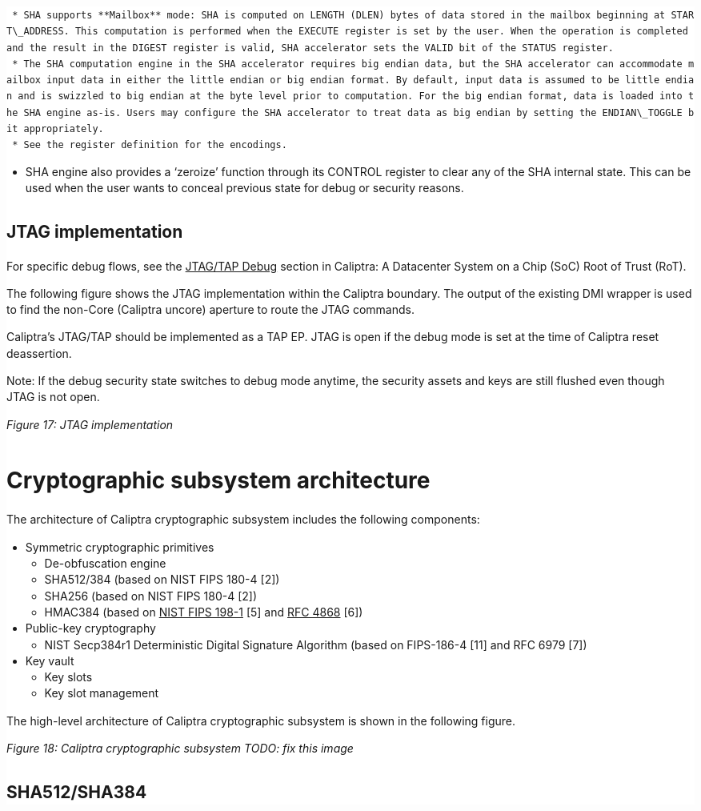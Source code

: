      * SHA supports **Mailbox** mode: SHA is computed on LENGTH (DLEN) bytes of data stored in the mailbox beginning at START\_ADDRESS. This computation is performed when the EXECUTE register is set by the user. When the operation is completed and the result in the DIGEST register is valid, SHA accelerator sets the VALID bit of the STATUS register.
     * The SHA computation engine in the SHA accelerator requires big endian data, but the SHA accelerator can accommodate mailbox input data in either the little endian or big endian format. By default, input data is assumed to be little endian and is swizzled to big endian at the byte level prior to computation. For the big endian format, data is loaded into the SHA engine as-is. Users may configure the SHA accelerator to treat data as big endian by setting the ENDIAN\_TOGGLE bit appropriately.
     * See the register definition for the encodings.
* SHA engine also provides a ‘zeroize’ function through its CONTROL register to clear any of the SHA internal state. This can be used when the user wants to conceal previous state for debug or security reasons.

## JTAG implementation

For specific debug flows, see the [JTAG/TAP Debug](https://chipsalliance.github.io/Caliptra/doc/Caliptra.html#jtagtap-debug) section in Caliptra: A Datacenter System on a Chip (SoC) Root of Trust (RoT).

The following figure shows the JTAG implementation within the Caliptra boundary. The output of the existing DMI wrapper is used to find the non-Core (Caliptra uncore) aperture to route the JTAG commands.

Caliptra’s JTAG/TAP should be implemented as a TAP EP. JTAG is open if the debug mode is set at the time of Caliptra reset deassertion.

Note: If the debug security state switches to debug mode anytime, the security assets and keys are still flushed even though JTAG is not open.

*Figure 17: JTAG implementation*

# Cryptographic subsystem architecture

The architecture of Caliptra cryptographic subsystem includes the following components:

* Symmetric cryptographic primitives
    * De-obfuscation engine
     * SHA512/384 (based on NIST FIPS 180-4 [2])
     * SHA256 (based on NIST FIPS 180-4 [2])
     * HMAC384 (based on [NIST FIPS 198-1](https://nvlpubs.nist.gov/nistpubs/FIPS/NIST.FIPS.198-1.pdf) [5] and [RFC 4868](https://tools.ietf.org/html/rfc4868) [6])
* Public-key cryptography
     * NIST Secp384r1 Deterministic Digital Signature Algorithm (based on FIPS-186-4  [11] and RFC 6979 [7])
* Key vault
     * Key slots
     * Key slot management

The high-level architecture of Caliptra cryptographic subsystem is shown in the following figure.

*Figure 18: Caliptra cryptographic subsystem TODO: fix this image*

## SHA512/SHA384
